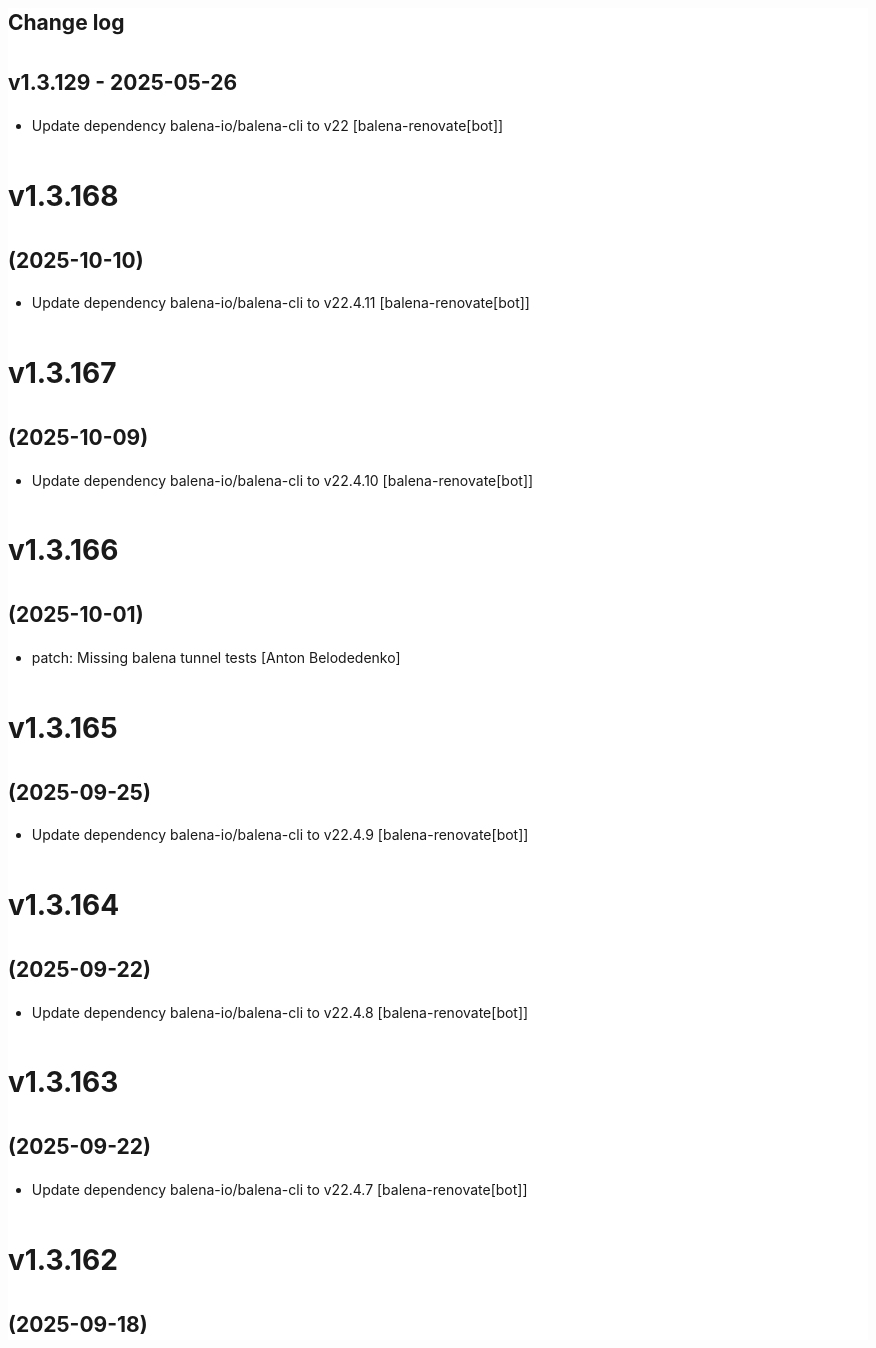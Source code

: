 Change log
-----------

## v1.3.129 - 2025-05-26

* Update dependency balena-io/balena-cli to v22 [balena-renovate[bot]]

# v1.3.168
## (2025-10-10)

* Update dependency balena-io/balena-cli to v22.4.11 [balena-renovate[bot]]

# v1.3.167
## (2025-10-09)

* Update dependency balena-io/balena-cli to v22.4.10 [balena-renovate[bot]]

# v1.3.166
## (2025-10-01)

* patch: Missing balena tunnel tests [Anton Belodedenko]

# v1.3.165
## (2025-09-25)

* Update dependency balena-io/balena-cli to v22.4.9 [balena-renovate[bot]]

# v1.3.164
## (2025-09-22)

* Update dependency balena-io/balena-cli to v22.4.8 [balena-renovate[bot]]

# v1.3.163
## (2025-09-22)

* Update dependency balena-io/balena-cli to v22.4.7 [balena-renovate[bot]]

# v1.3.162
## (2025-09-18)
